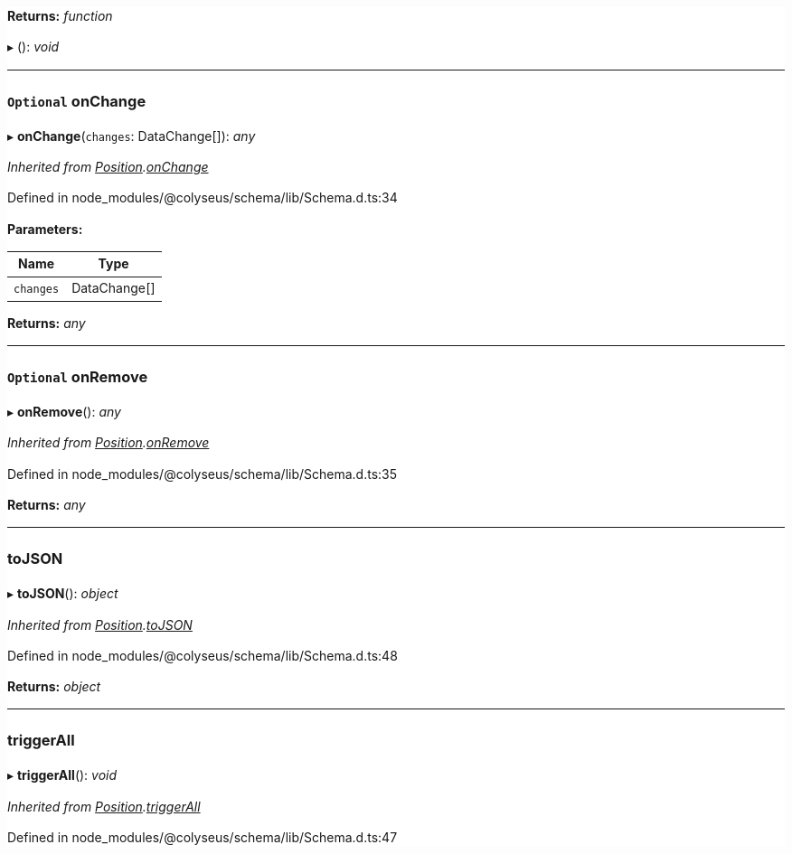 **Returns:** *function*

▸ (): *void*

___

### `Optional` onChange

▸ **onChange**(`changes`: DataChange[]): *any*

*Inherited from [Position](_state_components_position_.position.md).[onChange](_state_components_position_.position.md#optional-onchange)*

Defined in node_modules/@colyseus/schema/lib/Schema.d.ts:34

**Parameters:**

Name | Type |
------ | ------ |
`changes` | DataChange[] |

**Returns:** *any*

___

### `Optional` onRemove

▸ **onRemove**(): *any*

*Inherited from [Position](_state_components_position_.position.md).[onRemove](_state_components_position_.position.md#optional-onremove)*

Defined in node_modules/@colyseus/schema/lib/Schema.d.ts:35

**Returns:** *any*

___

###  toJSON

▸ **toJSON**(): *object*

*Inherited from [Position](_state_components_position_.position.md).[toJSON](_state_components_position_.position.md#tojson)*

Defined in node_modules/@colyseus/schema/lib/Schema.d.ts:48

**Returns:** *object*

___

###  triggerAll

▸ **triggerAll**(): *void*

*Inherited from [Position](_state_components_position_.position.md).[triggerAll](_state_components_position_.position.md#triggerall)*

Defined in node_modules/@colyseus/schema/lib/Schema.d.ts:47
